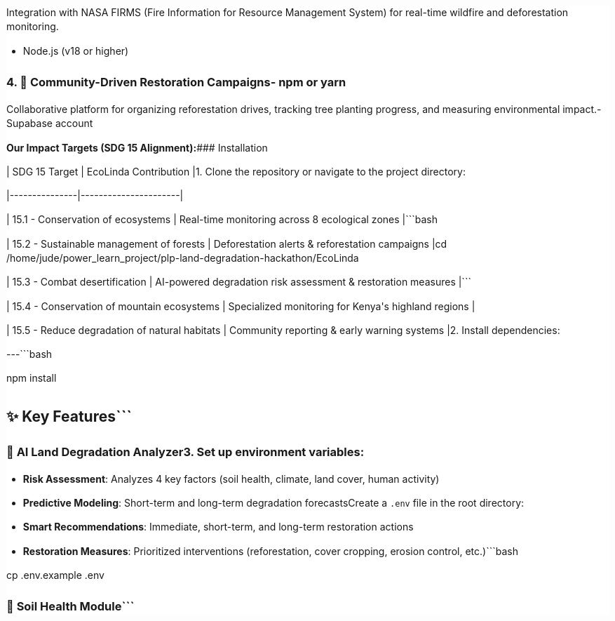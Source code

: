 Integration with NASA FIRMS (Fire Information for Resource Management System) for real-time wildfire and deforestation monitoring.

- Node.js (v18 or higher)

### 4. 🌲 **Community-Driven Restoration Campaigns**- npm or yarn

Collaborative platform for organizing reforestation drives, tracking tree planting progress, and measuring environmental impact.- Supabase account



**Our Impact Targets (SDG 15 Alignment):**### Installation



| SDG 15 Target | EcoLinda Contribution |1. Clone the repository or navigate to the project directory:

|---------------|----------------------|

| 15.1 - Conservation of ecosystems | Real-time monitoring across 8 ecological zones |```bash

| 15.2 - Sustainable management of forests | Deforestation alerts & reforestation campaigns |cd /home/jude/power_learn_project/plp-land-degradation-hackathon/EcoLinda

| 15.3 - Combat desertification | AI-powered degradation risk assessment & restoration measures |```

| 15.4 - Conservation of mountain ecosystems | Specialized monitoring for Kenya's highland regions |

| 15.5 - Reduce degradation of natural habitats | Community reporting & early warning systems |2. Install dependencies:



---```bash

npm install

## ✨ Key Features```



### 🤖 **AI Land Degradation Analyzer**3. Set up environment variables:

- **Risk Assessment**: Analyzes 4 key factors (soil health, climate, land cover, human activity)

- **Predictive Modeling**: Short-term and long-term degradation forecastsCreate a `.env` file in the root directory:

- **Smart Recommendations**: Immediate, short-term, and long-term restoration actions

- **Restoration Measures**: Prioritized interventions (reforestation, cover cropping, erosion control, etc.)```bash

cp .env.example .env

### 🌱 **Soil Health Module**```
